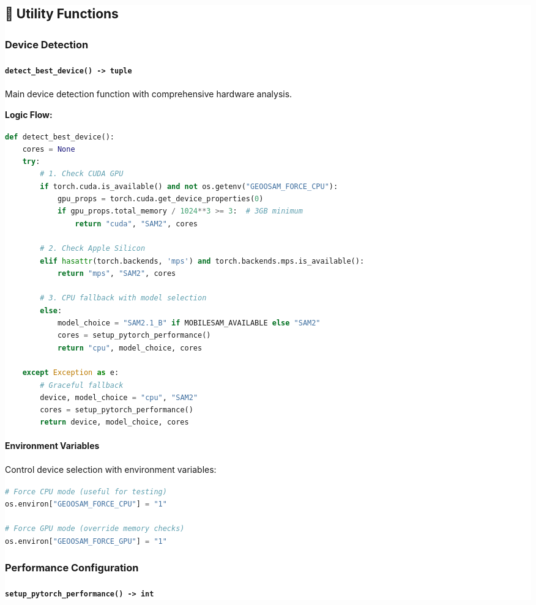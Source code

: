 ## 🔧 Utility Functions

### Device Detection

#### `detect_best_device() -> tuple`

Main device detection function with comprehensive hardware analysis.

**Logic Flow:**

```python
def detect_best_device():
    cores = None
    try:
        # 1. Check CUDA GPU
        if torch.cuda.is_available() and not os.getenv("GEOOSAM_FORCE_CPU"):
            gpu_props = torch.cuda.get_device_properties(0)
            if gpu_props.total_memory / 1024**3 >= 3:  # 3GB minimum
                return "cuda", "SAM2", cores

        # 2. Check Apple Silicon
        elif hasattr(torch.backends, 'mps') and torch.backends.mps.is_available():
            return "mps", "SAM2", cores

        # 3. CPU fallback with model selection
        else:
            model_choice = "SAM2.1_B" if MOBILESAM_AVAILABLE else "SAM2"
            cores = setup_pytorch_performance()
            return "cpu", model_choice, cores

    except Exception as e:
        # Graceful fallback
        device, model_choice = "cpu", "SAM2"
        cores = setup_pytorch_performance()
        return device, model_choice, cores
```

#### Environment Variables

Control device selection with environment variables:

```python
# Force CPU mode (useful for testing)
os.environ["GEOOSAM_FORCE_CPU"] = "1"

# Force GPU mode (override memory checks)
os.environ["GEOOSAM_FORCE_GPU"] = "1"
```

### Performance Configuration

#### `setup_pytorch_performance() -> int`
